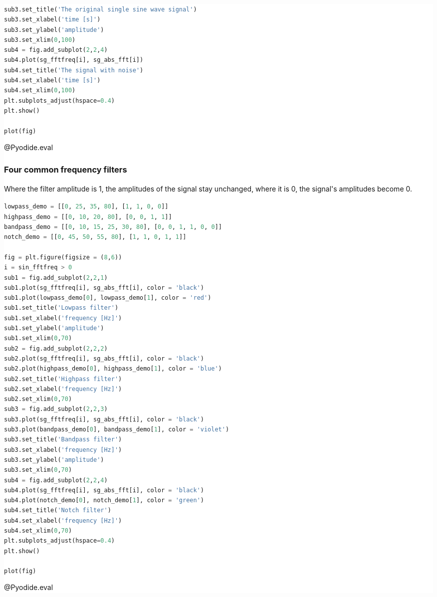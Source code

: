 ```python
sub3.set_title('The original single sine wave signal')
sub3.set_xlabel('time [s]')
sub3.set_ylabel('amplitude')
sub3.set_xlim(0,100)
sub4 = fig.add_subplot(2,2,4)
sub4.plot(sg_fftfreq[i], sg_abs_fft[i])
sub4.set_title('The signal with noise')
sub4.set_xlabel('time [s]')
sub4.set_xlim(0,100)
plt.subplots_adjust(hspace=0.4)
plt.show()

plot(fig)

```
@Pyodide.eval

### Four common frequency filters

Where the filter amplitude is 1, the amplitudes of the signal stay unchanged, where it is 0, the signal's amplitudes become 0.

```python
lowpass_demo = [[0, 25, 35, 80], [1, 1, 0, 0]]
highpass_demo = [[0, 10, 20, 80], [0, 0, 1, 1]]
bandpass_demo = [[0, 10, 15, 25, 30, 80], [0, 0, 1, 1, 0, 0]]
notch_demo = [[0, 45, 50, 55, 80], [1, 1, 0, 1, 1]]

fig = plt.figure(figsize = (8,6))
i = sin_fftfreq > 0
sub1 = fig.add_subplot(2,2,1)
sub1.plot(sg_fftfreq[i], sg_abs_fft[i], color = 'black')
sub1.plot(lowpass_demo[0], lowpass_demo[1], color = 'red')
sub1.set_title('Lowpass filter')
sub1.set_xlabel('frequency [Hz]')
sub1.set_ylabel('amplitude')
sub1.set_xlim(0,70)
sub2 = fig.add_subplot(2,2,2)
sub2.plot(sg_fftfreq[i], sg_abs_fft[i], color = 'black')
sub2.plot(highpass_demo[0], highpass_demo[1], color = 'blue')
sub2.set_title('Highpass filter')
sub2.set_xlabel('frequency [Hz]')
sub2.set_xlim(0,70)
sub3 = fig.add_subplot(2,2,3)
sub3.plot(sg_fftfreq[i], sg_abs_fft[i], color = 'black')
sub3.plot(bandpass_demo[0], bandpass_demo[1], color = 'violet')
sub3.set_title('Bandpass filter')
sub3.set_xlabel('frequency [Hz]')
sub3.set_ylabel('amplitude')
sub3.set_xlim(0,70)
sub4 = fig.add_subplot(2,2,4)
sub4.plot(sg_fftfreq[i], sg_abs_fft[i], color = 'black')
sub4.plot(notch_demo[0], notch_demo[1], color = 'green')
sub4.set_title('Notch filter')
sub4.set_xlabel('frequency [Hz]')
sub4.set_xlim(0,70)
plt.subplots_adjust(hspace=0.4)
plt.show()

plot(fig)

```
@Pyodide.eval
